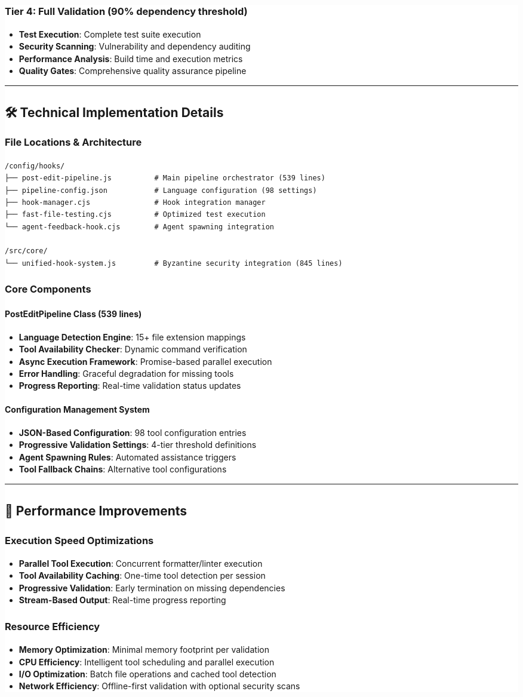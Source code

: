 ### Tier 4: Full Validation (90% dependency threshold)
- **Test Execution**: Complete test suite execution
- **Security Scanning**: Vulnerability and dependency auditing
- **Performance Analysis**: Build time and execution metrics
- **Quality Gates**: Comprehensive quality assurance pipeline

---

## 🛠️ Technical Implementation Details

### File Locations & Architecture
```
/config/hooks/
├── post-edit-pipeline.js          # Main pipeline orchestrator (539 lines)
├── pipeline-config.json           # Language configuration (98 settings)
├── hook-manager.cjs               # Hook integration manager
├── fast-file-testing.cjs          # Optimized test execution
└── agent-feedback-hook.cjs        # Agent spawning integration

/src/core/
└── unified-hook-system.js         # Byzantine security integration (845 lines)
```

### Core Components

#### PostEditPipeline Class (539 lines)
- **Language Detection Engine**: 15+ file extension mappings
- **Tool Availability Checker**: Dynamic command verification
- **Async Execution Framework**: Promise-based parallel execution
- **Error Handling**: Graceful degradation for missing tools
- **Progress Reporting**: Real-time validation status updates

#### Configuration Management System
- **JSON-Based Configuration**: 98 tool configuration entries
- **Progressive Validation Settings**: 4-tier threshold definitions
- **Agent Spawning Rules**: Automated assistance triggers
- **Tool Fallback Chains**: Alternative tool configurations

---

## 🚀 Performance Improvements

### Execution Speed Optimizations
- **Parallel Tool Execution**: Concurrent formatter/linter execution
- **Tool Availability Caching**: One-time tool detection per session
- **Progressive Validation**: Early termination on missing dependencies
- **Stream-Based Output**: Real-time progress reporting

### Resource Efficiency
- **Memory Optimization**: Minimal memory footprint per validation
- **CPU Efficiency**: Intelligent tool scheduling and parallel execution
- **I/O Optimization**: Batch file operations and cached tool detection
- **Network Efficiency**: Offline-first validation with optional security scans
